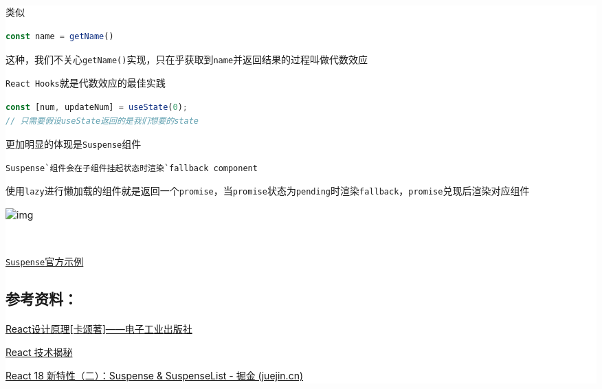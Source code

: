 类似

```TypeScript
const name = getName()
```

这种，我们不关心`getName()`实现，只在乎获取到`name`并返回结果的过程叫做代数效应

`React Hooks`就是代数效应的最佳实践

```TypeScript
const [num, updateNum] = useState(0);
// 只需要假设useState返回的是我们想要的state
```

更加明显的体现是`Suspense`组件

```
Suspense`组件会在子组件挂起状态时渲染`fallback component
```

使用`lazy`进行懒加载的组件就是返回一个`promise`，当`promise`状态为`pending`时渲染`fallback`，`promise`兑现后渲染对应组件

![img](https://xiaomi.f.mioffice.cn/space/api/box/stream/download/asynccode/?code=MDM3M2Y0Yjg1MmQ4MzIyNWM4MTY4NmYyZDg5OWY1NmZfWGhhUnlxYWp5SVBWUWJ5WjZFcTY2dnZRc2xxS2hlV1RfVG9rZW46Ym94azRhczlQZUVjY0gyaFJnYm01Vm9kNm5jXzE2OTQ0MjI2NTI6MTY5NDQyNjI1Ml9WNA)

<br>

[`Suspense`官方示例](https://codesandbox.io/s/frosty-hermann-bztrp?file=/src/fakeApi.js)





## 参考资料：

[React设计原理\[卡颂著\]——电子工业出版社](https://item.m.jd.com/product/13576643.html?gx=RnAon29fbDDYwpsW49UzFw&gxd=RnAokmEKbGHby8kRrdciVW0KpVdxUUs&ad_od=share&utm_source=androidapp&utm_medium=appshare&utm_campaign=t_335139774&utm_term=CopyURL)

[React 技术揭秘](https://react.iamkasong.com/)

[React 18 新特性（二）：Suspense & SuspenseList - 掘金 (juejin.cn)](https://juejin.cn/post/6994674140825272334#heading-4)
